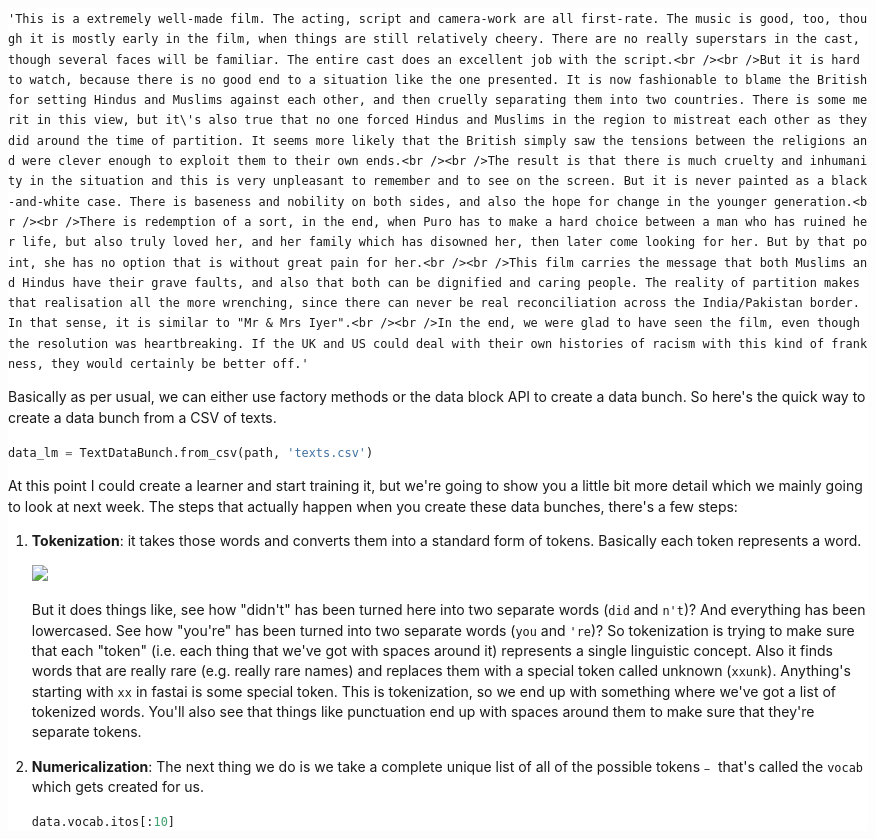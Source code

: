 ```
'This is a extremely well-made film. The acting, script and camera-work are all first-rate. The music is good, too, though it is mostly early in the film, when things are still relatively cheery. There are no really superstars in the cast, though several faces will be familiar. The entire cast does an excellent job with the script.<br /><br />But it is hard to watch, because there is no good end to a situation like the one presented. It is now fashionable to blame the British for setting Hindus and Muslims against each other, and then cruelly separating them into two countries. There is some merit in this view, but it\'s also true that no one forced Hindus and Muslims in the region to mistreat each other as they did around the time of partition. It seems more likely that the British simply saw the tensions between the religions and were clever enough to exploit them to their own ends.<br /><br />The result is that there is much cruelty and inhumanity in the situation and this is very unpleasant to remember and to see on the screen. But it is never painted as a black-and-white case. There is baseness and nobility on both sides, and also the hope for change in the younger generation.<br /><br />There is redemption of a sort, in the end, when Puro has to make a hard choice between a man who has ruined her life, but also truly loved her, and her family which has disowned her, then later come looking for her. But by that point, she has no option that is without great pain for her.<br /><br />This film carries the message that both Muslims and Hindus have their grave faults, and also that both can be dignified and caring people. The reality of partition makes that realisation all the more wrenching, since there can never be real reconciliation across the India/Pakistan border. In that sense, it is similar to "Mr & Mrs Iyer".<br /><br />In the end, we were glad to have seen the film, even though the resolution was heartbreaking. If the UK and US could deal with their own histories of racism with this kind of frankness, they would certainly be better off.'
```

Basically as per usual, we can either use factory methods or the data block API to create a data bunch. So here's the quick way to create a data bunch from a CSV of texts.

```python
data_lm = TextDataBunch.from_csv(path, 'texts.csv')
```



At this point I could create a learner and start training it, but we're going to show you a little bit more detail which we mainly going to look at next week. The steps that actually happen when you create these data bunches, there's a few steps:

1. **Tokenization**: it takes those words and converts them into a standard form of tokens. Basically each token represents a word.

   ![](lesson3/35.png)

   But it does things like, see how "didn't" has been turned here into two separate words (`did` and `n't`)? And everything has been lowercased. See how "you're" has been turned into two separate words (`you` and `'re`)? So tokenization is trying to make sure that each "token" (i.e. each thing that we've got with spaces around it) represents a single linguistic concept. Also it finds words that are really rare (e.g. really rare names) and replaces them with a special token called unknown (`xxunk`). Anything's starting with `xx` in fastai is some special token. This is tokenization, so we end up with something where we've got a list of tokenized words. You'll also see that things like punctuation end up with spaces around them to make sure that they're separate tokens.

2. **Numericalization**: The next thing we do is we take a complete unique list of all of the possible tokens﹣ that's called the `vocab` which gets created for us.

   ```python
   data.vocab.itos[:10]
   ```
